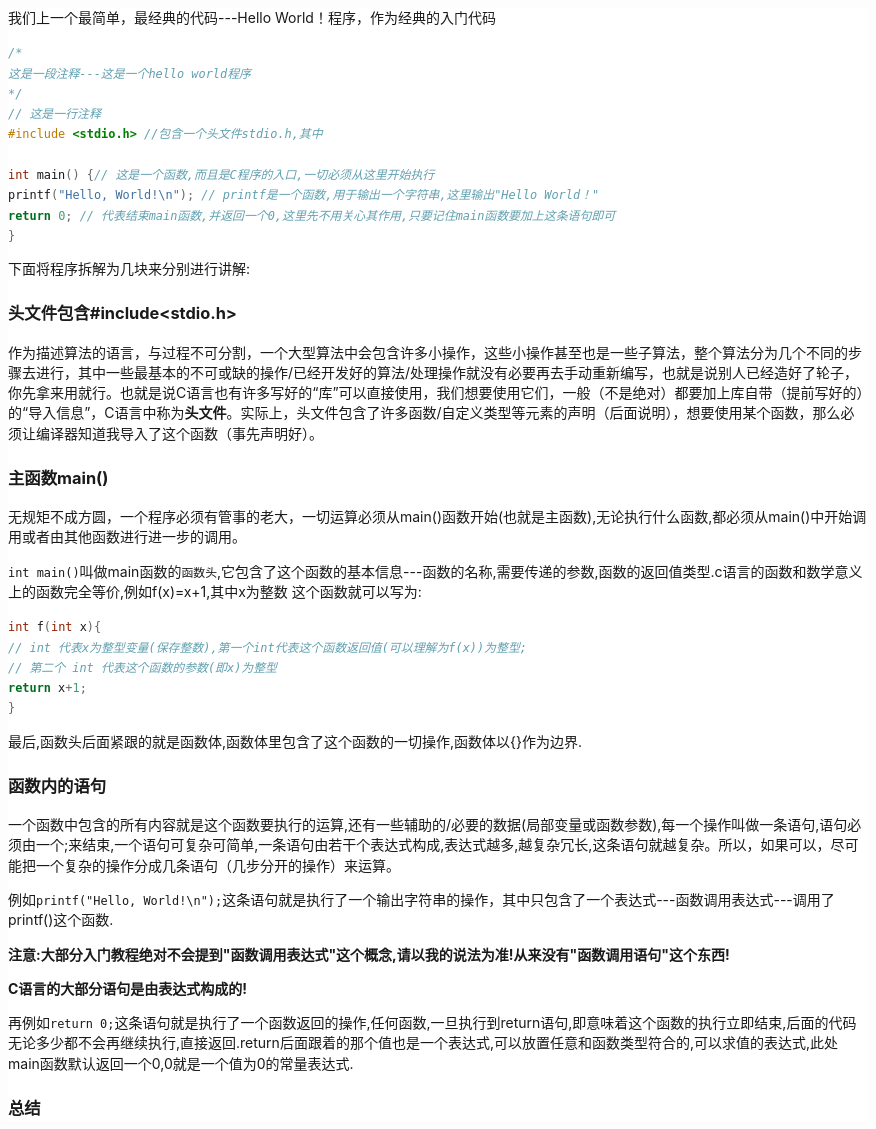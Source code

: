 我们上一个最简单，最经典的代码---Hello World！程序，作为经典的入门代码

```c
/*
这是一段注释---这是一个hello world程序
*/
// 这是一行注释
#include <stdio.h> //包含一个头文件stdio.h,其中

int main() {// 这是一个函数,而且是C程序的入口,一切必须从这里开始执行
printf("Hello, World!\n"); // printf是一个函数,用于输出一个字符串,这里输出"Hello World！"
return 0; // 代表结束main函数,并返回一个0,这里先不用关心其作用,只要记住main函数要加上这条语句即可
}

```

下面将程序拆解为几块来分别进行讲解:

### 头文件包含#include<stdio.h>

作为描述算法的语言，与过程不可分割，一个大型算法中会包含许多小操作，这些小操作甚至也是一些子算法，整个算法分为几个不同的步骤去进行，其中一些最基本的不可或缺的操作/已经开发好的算法/处理操作就没有必要再去手动重新编写，也就是说别人已经造好了轮子，你先拿来用就行。也就是说C语言也有许多写好的“库”可以直接使用，我们想要使用它们，一般（不是绝对）都要加上库自带（提前写好的）的“导入信息”，C语言中称为**头文件**。实际上，头文件包含了许多函数/自定义类型等元素的声明（后面说明），想要使用某个函数，那么必须让编译器知道我导入了这个函数（事先声明好）。

### 主函数main()

无规矩不成方圆，一个程序必须有管事的老大，一切运算必须从main()函数开始(也就是主函数),无论执行什么函数,都必须从main()中开始调用或者由其他函数进行进一步的调用。

`int main()`叫做main函数的`函数头`,它包含了这个函数的基本信息---函数的名称,需要传递的参数,函数的返回值类型.c语言的函数和数学意义上的函数完全等价,例如f(x)=x+1,其中x为整数 这个函数就可以写为:

```c
int f(int x){ 
// int 代表x为整型变量(保存整数),第一个int代表这个函数返回值(可以理解为f(x))为整型;
// 第二个 int 代表这个函数的参数(即x)为整型
return x+1;
}
```

最后,函数头后面紧跟的就是函数体,函数体里包含了这个函数的一切操作,函数体以{}作为边界.

### 函数内的语句

一个函数中包含的所有内容就是这个函数要执行的运算,还有一些辅助的/必要的数据(局部变量或函数参数),每一个操作叫做一条语句,语句必须由一个;来结束,一个语句可复杂可简单,一条语句由若干个表达式构成,表达式越多,越复杂冗长,这条语句就越复杂。所以，如果可以，尽可能把一个复杂的操作分成几条语句（几步分开的操作）来运算。

例如`printf("Hello, World!\n");`这条语句就是执行了一个输出字符串的操作，其中只包含了一个表达式---函数调用表达式---调用了printf()这个函数. 

**注意:大部分入门教程绝对不会提到"函数调用表达式"这个概念,请以我的说法为准!从来没有"函数调用语句"这个东西!**

**C语言的大部分语句是由表达式构成的!**

再例如`return 0;`这条语句就是执行了一个函数返回的操作,任何函数,一旦执行到return语句,即意味着这个函数的执行立即结束,后面的代码无论多少都不会再继续执行,直接返回.return后面跟着的那个值也是一个表达式,可以放置任意和函数类型符合的,可以求值的表达式,此处main函数默认返回一个0,0就是一个值为0的常量表达式.

### 总结
